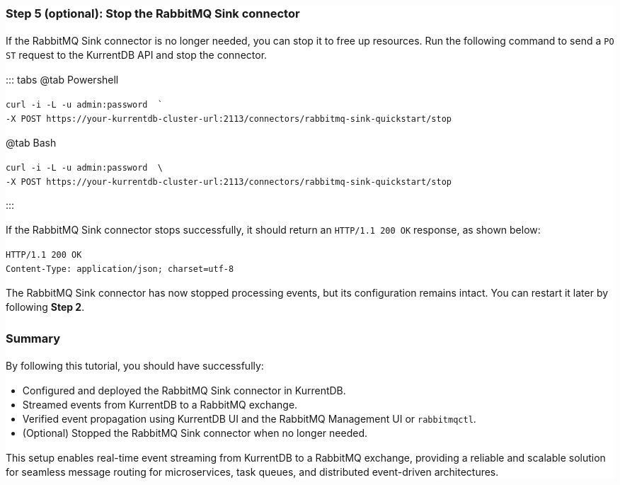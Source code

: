 ### Step 5 (optional): Stop the RabbitMQ Sink connector

If the RabbitMQ Sink connector is no longer needed, you can stop it to free up resources. Run the following command to send a `POST` request to the KurrentDB API and stop the connector.

::: tabs
@tab Powershell
```powershell:no-line-numbers
curl -i -L -u admin:password  `
-X POST https://your-kurrentdb-cluster-url:2113/connectors/rabbitmq-sink-quickstart/stop  
```
@tab Bash
```bash:no-line-numbers
curl -i -L -u admin:password  \ 
-X POST https://your-kurrentdb-cluster-url:2113/connectors/rabbitmq-sink-quickstart/stop  
```
:::


If the RabbitMQ Sink connector stops successfully, it should return an `HTTP/1.1 200 OK` response, as shown below:

```text:no-line-numbers
HTTP/1.1 200 OK
Content-Type: application/json; charset=utf-8
```

The RabbitMQ Sink connector has now stopped processing events, but its configuration remains intact. You can restart it later by following **Step 2**.

### Summary

By following this tutorial, you should have successfully: 

* Configured and deployed the RabbitMQ Sink connector in KurrentDB.  
* Streamed events from KurrentDB to a RabbitMQ exchange.  
* Verified event propagation using KurrentDB UI and the RabbitMQ Management UI or `rabbitmqctl`.  
* (Optional) Stopped the RabbitMQ Sink connector when no longer needed.

This setup enables real-time event streaming from KurrentDB to a RabbitMQ exchange, providing a reliable and scalable solution for seamless message routing for microservices, task queues, and distributed event-driven architectures.
